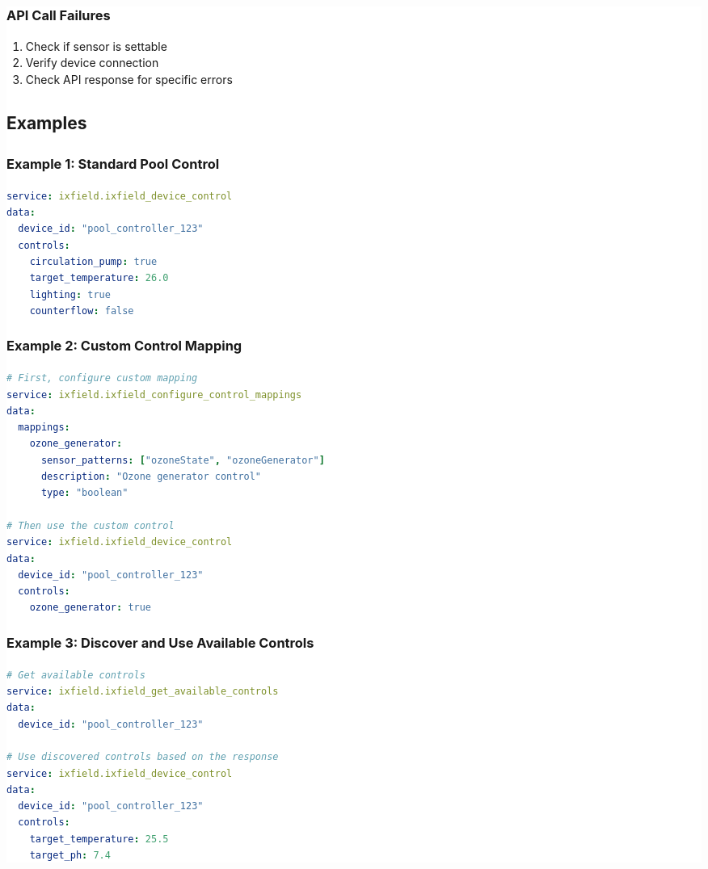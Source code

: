 ### API Call Failures
1. Check if sensor is settable
2. Verify device connection
3. Check API response for specific errors

## Examples

### Example 1: Standard Pool Control
```yaml
service: ixfield.ixfield_device_control
data:
  device_id: "pool_controller_123"
  controls:
    circulation_pump: true
    target_temperature: 26.0
    lighting: true
    counterflow: false
```

### Example 2: Custom Control Mapping
```yaml
# First, configure custom mapping
service: ixfield.ixfield_configure_control_mappings
data:
  mappings:
    ozone_generator:
      sensor_patterns: ["ozoneState", "ozoneGenerator"]
      description: "Ozone generator control"
      type: "boolean"

# Then use the custom control
service: ixfield.ixfield_device_control
data:
  device_id: "pool_controller_123"
  controls:
    ozone_generator: true
```

### Example 3: Discover and Use Available Controls
```yaml
# Get available controls
service: ixfield.ixfield_get_available_controls
data:
  device_id: "pool_controller_123"

# Use discovered controls based on the response
service: ixfield.ixfield_device_control
data:
  device_id: "pool_controller_123"
  controls:
    target_temperature: 25.5
    target_ph: 7.4
```
